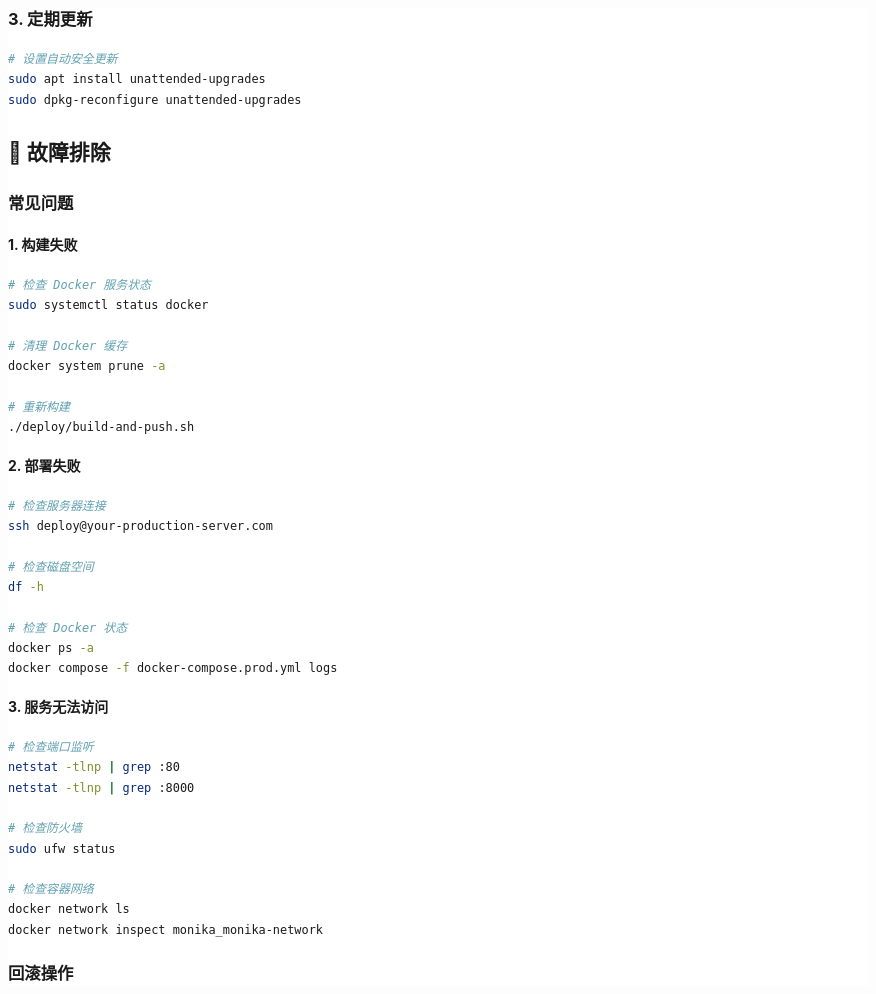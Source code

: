 ### 3. 定期更新

```bash
# 设置自动安全更新
sudo apt install unattended-upgrades
sudo dpkg-reconfigure unattended-upgrades
```

## 🚨 故障排除

### 常见问题

#### 1. 构建失败
```bash
# 检查 Docker 服务状态
sudo systemctl status docker

# 清理 Docker 缓存
docker system prune -a

# 重新构建
./deploy/build-and-push.sh
```

#### 2. 部署失败
```bash
# 检查服务器连接
ssh deploy@your-production-server.com

# 检查磁盘空间
df -h

# 检查 Docker 状态
docker ps -a
docker compose -f docker-compose.prod.yml logs
```

#### 3. 服务无法访问
```bash
# 检查端口监听
netstat -tlnp | grep :80
netstat -tlnp | grep :8000

# 检查防火墙
sudo ufw status

# 检查容器网络
docker network ls
docker network inspect monika_monika-network
```

### 回滚操作
